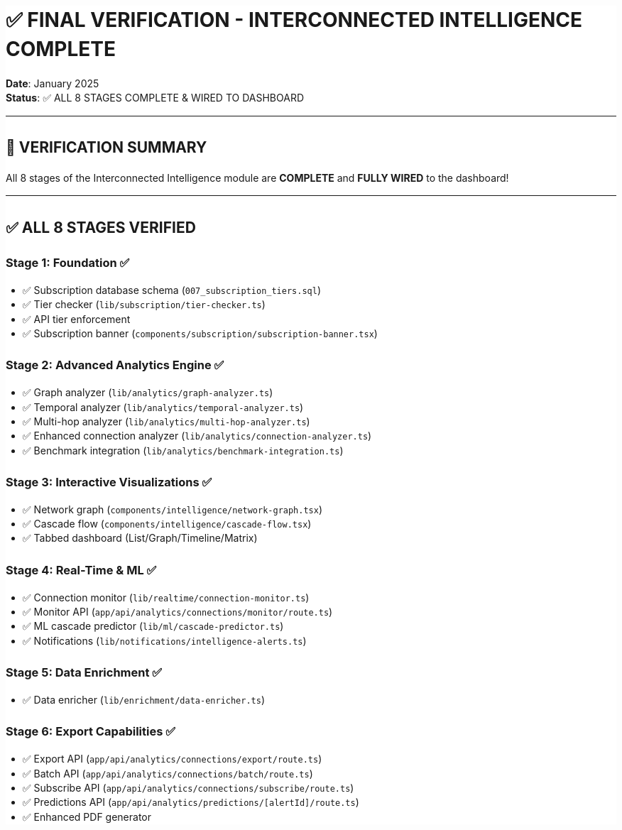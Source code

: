 # ✅ FINAL VERIFICATION - INTERCONNECTED INTELLIGENCE COMPLETE

**Date**: January 2025  
**Status**: ✅ ALL 8 STAGES COMPLETE & WIRED TO DASHBOARD

---

## 🎉 VERIFICATION SUMMARY

All 8 stages of the Interconnected Intelligence module are **COMPLETE** and **FULLY WIRED** to the dashboard!

---

## ✅ ALL 8 STAGES VERIFIED

### Stage 1: Foundation ✅
- ✅ Subscription database schema (`007_subscription_tiers.sql`)
- ✅ Tier checker (`lib/subscription/tier-checker.ts`)
- ✅ API tier enforcement
- ✅ Subscription banner (`components/subscription/subscription-banner.tsx`)

### Stage 2: Advanced Analytics Engine ✅
- ✅ Graph analyzer (`lib/analytics/graph-analyzer.ts`)
- ✅ Temporal analyzer (`lib/analytics/temporal-analyzer.ts`)
- ✅ Multi-hop analyzer (`lib/analytics/multi-hop-analyzer.ts`)
- ✅ Enhanced connection analyzer (`lib/analytics/connection-analyzer.ts`)
- ✅ Benchmark integration (`lib/analytics/benchmark-integration.ts`)

### Stage 3: Interactive Visualizations ✅
- ✅ Network graph (`components/intelligence/network-graph.tsx`)
- ✅ Cascade flow (`components/intelligence/cascade-flow.tsx`)
- ✅ Tabbed dashboard (List/Graph/Timeline/Matrix)

### Stage 4: Real-Time & ML ✅
- ✅ Connection monitor (`lib/realtime/connection-monitor.ts`)
- ✅ Monitor API (`app/api/analytics/connections/monitor/route.ts`)
- ✅ ML cascade predictor (`lib/ml/cascade-predictor.ts`)
- ✅ Notifications (`lib/notifications/intelligence-alerts.ts`)

### Stage 5: Data Enrichment ✅
- ✅ Data enricher (`lib/enrichment/data-enricher.ts`)

### Stage 6: Export Capabilities ✅
- ✅ Export API (`app/api/analytics/connections/export/route.ts`)
- ✅ Batch API (`app/api/analytics/connections/batch/route.ts`)
- ✅ Subscribe API (`app/api/analytics/connections/subscribe/route.ts`)
- ✅ Predictions API (`app/api/analytics/predictions/[alertId]/route.ts`)
- ✅ Enhanced PDF generator
